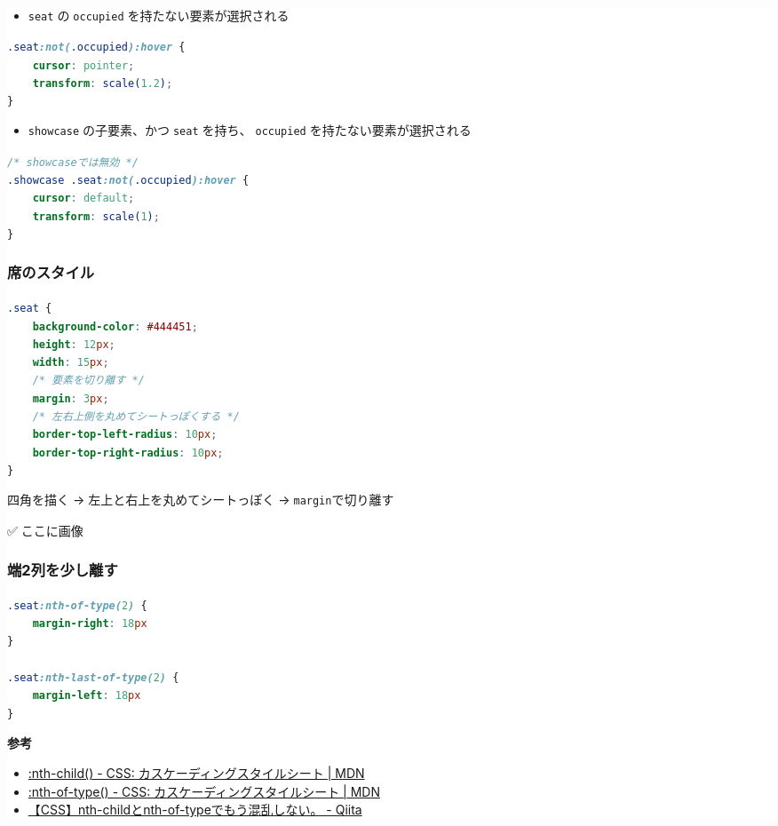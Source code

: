 - `seat` の `occupied` を持たない要素が選択される

```css
.seat:not(.occupied):hover {
    cursor: pointer;
    transform: scale(1.2);
}
```

- `showcase` の子要素、かつ `seat` を持ち、 `occupied` を持たない要素が選択される

```css
/* showcaseでは無効 */
.showcase .seat:not(.occupied):hover {
    cursor: default;
    transform: scale(1);
}
```

### 席のスタイル

```css
.seat {
    background-color: #444451;
    height: 12px;
    width: 15px;
    /* 要素を切り離す */
    margin: 3px;
    /* 左右上側を丸めてシートっぽくする */
    border-top-left-radius: 10px;
    border-top-right-radius: 10px;
}
```

四角を描く → 左上と右上を丸めてシートっぽく → `margin`で切り離す

✅ ここに画像

### 端2列を少し離す

```css
.seat:nth-of-type(2) {
    margin-right: 18px
}

.seat:nth-last-of-type(2) {
    margin-left: 18px
}
```

**参考**

- [:nth-child() - CSS: カスケーディングスタイルシート | MDN](https://developer.mozilla.org/ja/docs/Web/CSS/:nth-child)
- [:nth-of-type() - CSS: カスケーディングスタイルシート | MDN](https://developer.mozilla.org/ja/docs/Web/CSS/:nth-of-type)
- [【CSS】nth-childとnth-of-typeでもう混乱しない。 - Qiita](https://qiita.com/shunsuke227ono/items/6c9916f80d82b73a7025)
